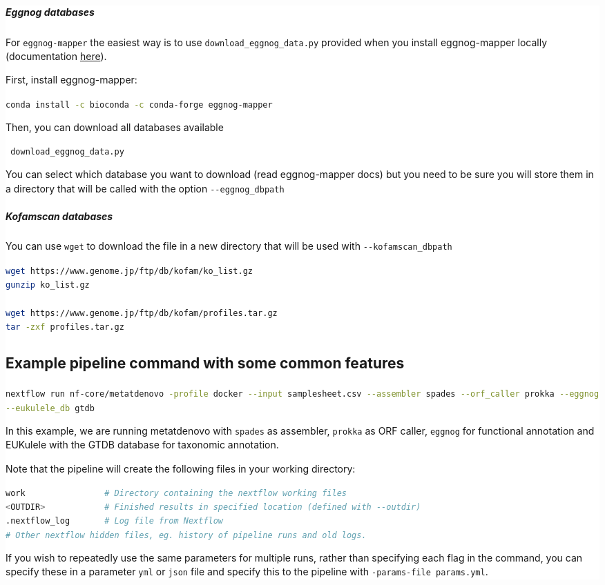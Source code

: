 ##### Eggnog databases

For `eggnog-mapper` the easiest way is to use `download_eggnog_data.py` provided when you install eggnog-mapper locally (documentation
[here](https://github.com/eggnogdb/eggnog-mapper/wiki/eggNOG-mapper-v2.1.5-to-v2.1.12#user-content-Installation)).

First, install eggnog-mapper:

```bash
conda install -c bioconda -c conda-forge eggnog-mapper
```

Then, you can download all databases available

```bash
 download_eggnog_data.py
```

You can select which database you want to download (read eggnog-mapper docs) but you need to be sure you will store them in a directory that
will be called with the option `--eggnog_dbpath`

##### Kofamscan databases

You can use `wget` to download the file in a new directory that will be used with `--kofamscan_dbpath`

```bash
wget https://www.genome.jp/ftp/db/kofam/ko_list.gz
gunzip ko_list.gz

wget https://www.genome.jp/ftp/db/kofam/profiles.tar.gz
tar -zxf profiles.tar.gz
```

## Example pipeline command with some common features

```bash
nextflow run nf-core/metatdenovo -profile docker --input samplesheet.csv --assembler spades --orf_caller prokka --eggnog --eukulele_db gtdb
```

In this example, we are running metatdenovo with `spades` as assembler, `prokka` as ORF caller, `eggnog` for functional annotation and EUKulele with the GTDB database for taxonomic annotation.

Note that the pipeline will create the following files in your working directory:

```bash
work                # Directory containing the nextflow working files
<OUTDIR>            # Finished results in specified location (defined with --outdir)
.nextflow_log       # Log file from Nextflow
# Other nextflow hidden files, eg. history of pipeline runs and old logs.
```

If you wish to repeatedly use the same parameters for multiple runs, rather than specifying each flag in the command, you can specify these
in a parameter `yml` or `json` file and specify this to the pipeline with `-params-file params.yml`.
